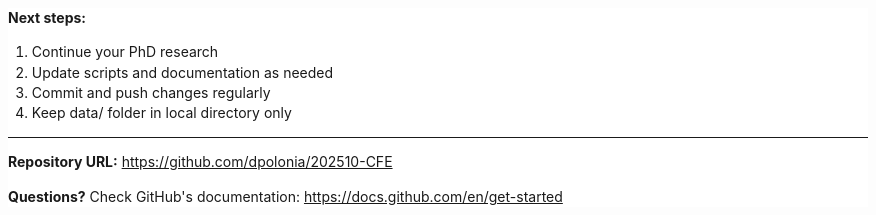 **Next steps:**
1. Continue your PhD research
2. Update scripts and documentation as needed
3. Commit and push changes regularly
4. Keep data/ folder in local directory only

---

**Repository URL:** https://github.com/dpolonia/202510-CFE

**Questions?** Check GitHub's documentation: https://docs.github.com/en/get-started
